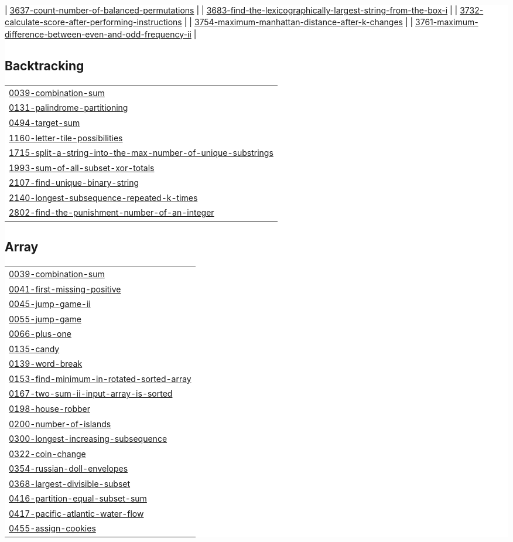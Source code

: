| [3637-count-number-of-balanced-permutations](https://github.com/sharath-66b6/leetcode_solution/tree/master/3637-count-number-of-balanced-permutations) |
| [3683-find-the-lexicographically-largest-string-from-the-box-i](https://github.com/sharath-66b6/leetcode_solution/tree/master/3683-find-the-lexicographically-largest-string-from-the-box-i) |
| [3732-calculate-score-after-performing-instructions](https://github.com/sharath-66b6/leetcode_solution/tree/master/3732-calculate-score-after-performing-instructions) |
| [3754-maximum-manhattan-distance-after-k-changes](https://github.com/sharath-66b6/leetcode_solution/tree/master/3754-maximum-manhattan-distance-after-k-changes) |
| [3761-maximum-difference-between-even-and-odd-frequency-ii](https://github.com/sharath-66b6/leetcode_solution/tree/master/3761-maximum-difference-between-even-and-odd-frequency-ii) |
## Backtracking
|  |
| ------- |
| [0039-combination-sum](https://github.com/sharath-66b6/leetcode_solution/tree/master/0039-combination-sum) |
| [0131-palindrome-partitioning](https://github.com/sharath-66b6/leetcode_solution/tree/master/0131-palindrome-partitioning) |
| [0494-target-sum](https://github.com/sharath-66b6/leetcode_solution/tree/master/0494-target-sum) |
| [1160-letter-tile-possibilities](https://github.com/sharath-66b6/leetcode_solution/tree/master/1160-letter-tile-possibilities) |
| [1715-split-a-string-into-the-max-number-of-unique-substrings](https://github.com/sharath-66b6/leetcode_solution/tree/master/1715-split-a-string-into-the-max-number-of-unique-substrings) |
| [1993-sum-of-all-subset-xor-totals](https://github.com/sharath-66b6/leetcode_solution/tree/master/1993-sum-of-all-subset-xor-totals) |
| [2107-find-unique-binary-string](https://github.com/sharath-66b6/leetcode_solution/tree/master/2107-find-unique-binary-string) |
| [2140-longest-subsequence-repeated-k-times](https://github.com/sharath-66b6/leetcode_solution/tree/master/2140-longest-subsequence-repeated-k-times) |
| [2802-find-the-punishment-number-of-an-integer](https://github.com/sharath-66b6/leetcode_solution/tree/master/2802-find-the-punishment-number-of-an-integer) |
## Array
|  |
| ------- |
| [0039-combination-sum](https://github.com/sharath-66b6/leetcode_solution/tree/master/0039-combination-sum) |
| [0041-first-missing-positive](https://github.com/sharath-66b6/leetcode_solution/tree/master/0041-first-missing-positive) |
| [0045-jump-game-ii](https://github.com/sharath-66b6/leetcode_solution/tree/master/0045-jump-game-ii) |
| [0055-jump-game](https://github.com/sharath-66b6/leetcode_solution/tree/master/0055-jump-game) |
| [0066-plus-one](https://github.com/sharath-66b6/leetcode_solution/tree/master/0066-plus-one) |
| [0135-candy](https://github.com/sharath-66b6/leetcode_solution/tree/master/0135-candy) |
| [0139-word-break](https://github.com/sharath-66b6/leetcode_solution/tree/master/0139-word-break) |
| [0153-find-minimum-in-rotated-sorted-array](https://github.com/sharath-66b6/leetcode_solution/tree/master/0153-find-minimum-in-rotated-sorted-array) |
| [0167-two-sum-ii-input-array-is-sorted](https://github.com/sharath-66b6/leetcode_solution/tree/master/0167-two-sum-ii-input-array-is-sorted) |
| [0198-house-robber](https://github.com/sharath-66b6/leetcode_solution/tree/master/0198-house-robber) |
| [0200-number-of-islands](https://github.com/sharath-66b6/leetcode_solution/tree/master/0200-number-of-islands) |
| [0300-longest-increasing-subsequence](https://github.com/sharath-66b6/leetcode_solution/tree/master/0300-longest-increasing-subsequence) |
| [0322-coin-change](https://github.com/sharath-66b6/leetcode_solution/tree/master/0322-coin-change) |
| [0354-russian-doll-envelopes](https://github.com/sharath-66b6/leetcode_solution/tree/master/0354-russian-doll-envelopes) |
| [0368-largest-divisible-subset](https://github.com/sharath-66b6/leetcode_solution/tree/master/0368-largest-divisible-subset) |
| [0416-partition-equal-subset-sum](https://github.com/sharath-66b6/leetcode_solution/tree/master/0416-partition-equal-subset-sum) |
| [0417-pacific-atlantic-water-flow](https://github.com/sharath-66b6/leetcode_solution/tree/master/0417-pacific-atlantic-water-flow) |
| [0455-assign-cookies](https://github.com/sharath-66b6/leetcode_solution/tree/master/0455-assign-cookies) |